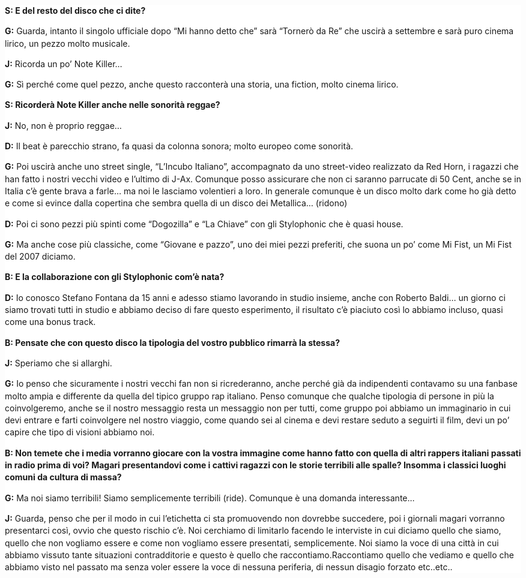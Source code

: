 **S: E del resto del disco che ci dite?**

**G:** Guarda, intanto il singolo ufficiale dopo “Mi hanno detto che” sarà “Tornerò da Re” che uscirà a settembre e sarà puro cinema lirico, un pezzo molto musicale.

**J:** Ricorda un po’ Note Killer…

**G:** Sì perché come quel pezzo, anche questo racconterà una storia, una fiction, molto cinema lirico.

**S: Ricorderà Note Killer anche nelle sonorità reggae?**

**J:** No, non è proprio reggae…

**D:** Il beat è parecchio strano, fa quasi da colonna sonora; molto europeo come sonorità.

**G:** Poi uscirà anche uno street single, “L’Incubo Italiano”, accompagnato da uno street-video realizzato da Red Horn, i ragazzi che han fatto i nostri vecchi video e l’ultimo di J-Ax. 
Comunque posso assicurare che non ci saranno parrucate di 50 Cent, anche se in Italia c’è gente brava a farle… ma noi le lasciamo volentieri a loro. 
In generale comunque è un disco molto dark come ho già detto e come si evince dalla copertina che sembra quella di un disco dei Metallica… (ridono)

**D:** Poi ci sono pezzi più spinti come “Dogozilla” e “La Chiave” con gli Stylophonic che è quasi house.

**G:** Ma anche cose più classiche, come “Giovane e pazzo”, uno dei miei pezzi preferiti, che suona un po’ come Mi Fist, un Mi Fist del 2007 diciamo.

**B: E la collaborazione con gli Stylophonic com’è nata?**

**D:** Io conosco Stefano Fontana da 15 anni e adesso stiamo lavorando in studio insieme, anche con Roberto Baldi… un giorno ci siamo trovati tutti in studio e abbiamo deciso di fare questo esperimento, il risultato c’è piaciuto così lo abbiamo incluso, quasi come una bonus track.

**B: Pensate che con questo disco la tipologia del vostro pubblico rimarrà la stessa?**

**J:** Speriamo che si allarghi.

**G:** Io penso che sicuramente i nostri vecchi fan non si ricrederanno, anche perché già da indipendenti contavamo su una fanbase molto ampia e differente da quella del tipico gruppo rap italiano. 
Penso comunque che qualche tipologia di persone in più la coinvolgeremo, anche se il nostro messaggio resta un messaggio non per tutti, come gruppo poi abbiamo un immaginario in cui devi entrare e farti coinvolgere nel nostro viaggio, come quando sei al cinema e devi restare seduto a seguirti il film, devi un po’ capire che tipo di visioni abbiamo noi.

**B: Non temete che i media vorranno giocare con la vostra immagine come hanno fatto con quella di altri rappers italiani passati in radio prima di voi? Magari presentandovi come i cattivi ragazzi con le storie terribili alle spalle? Insomma i classici luoghi comuni da cultura di massa?**

**G:** Ma noi siamo terribili! Siamo semplicemente terribili (ride). Comunque è una domanda interessante…

**J:** Guarda, penso che per il modo in cui l’etichetta ci sta promuovendo non dovrebbe succedere, poi i giornali magari vorranno presentarci così, ovvio che questo rischio c’è. 
Noi cerchiamo di limitarlo facendo le interviste in cui diciamo quello che siamo, quello che non vogliamo essere e come non vogliamo essere presentati, semplicemente.
Noi siamo la voce di una città in cui abbiamo vissuto tante situazioni contradditorie e questo è quello che raccontiamo.Raccontiamo quello che vediamo e quello che abbiamo visto nel passato ma senza voler essere la voce di nessuna periferia, di nessun disagio forzato etc..etc..
